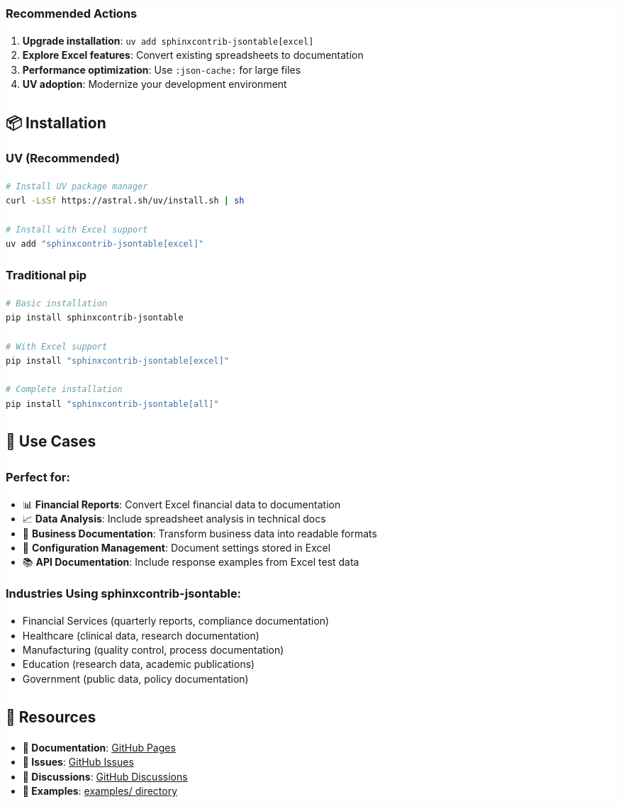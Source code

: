 ### **Recommended Actions**
1. **Upgrade installation**: `uv add sphinxcontrib-jsontable[excel]`
2. **Explore Excel features**: Convert existing spreadsheets to documentation
3. **Performance optimization**: Use `:json-cache:` for large files
4. **UV adoption**: Modernize your development environment

## 📦 **Installation**

### **UV (Recommended)**
```bash
# Install UV package manager
curl -LsSf https://astral.sh/uv/install.sh | sh

# Install with Excel support
uv add "sphinxcontrib-jsontable[excel]"
```

### **Traditional pip**
```bash
# Basic installation
pip install sphinxcontrib-jsontable

# With Excel support
pip install "sphinxcontrib-jsontable[excel]"

# Complete installation
pip install "sphinxcontrib-jsontable[all]"
```

## 🎯 **Use Cases**

### **Perfect for:**
- 📊 **Financial Reports**: Convert Excel financial data to documentation
- 📈 **Data Analysis**: Include spreadsheet analysis in technical docs
- 🏢 **Business Documentation**: Transform business data into readable formats
- 🔧 **Configuration Management**: Document settings stored in Excel
- 📚 **API Documentation**: Include response examples from Excel test data

### **Industries Using sphinxcontrib-jsontable:**
- Financial Services (quarterly reports, compliance documentation)
- Healthcare (clinical data, research documentation)
- Manufacturing (quality control, process documentation)
- Education (research data, academic publications)
- Government (public data, policy documentation)

## 🔗 **Resources**

- **📖 Documentation**: [GitHub Pages](https://sasakama-code.github.io/sphinxcontrib-jsontable/)
- **🐛 Issues**: [GitHub Issues](https://github.com/sasakama-code/sphinxcontrib-jsontable/issues)
- **💬 Discussions**: [GitHub Discussions](https://github.com/sasakama-code/sphinxcontrib-jsontable/discussions)
- **📝 Examples**: [examples/ directory](https://github.com/sasakama-code/sphinxcontrib-jsontable/tree/main/examples)
